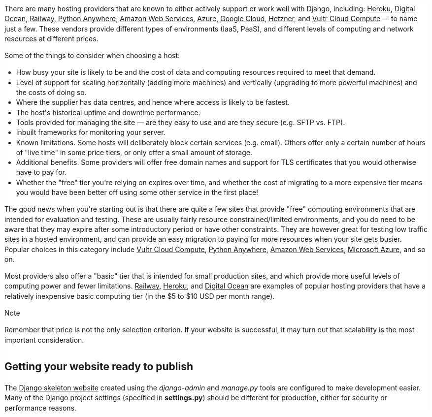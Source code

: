 There are many hosting providers that are known to either actively support or work well with Django, including: [Heroku](https://www.heroku.com/), [Digital Ocean](https://www.digitalocean.com/), [Railway](https://railway.app/), [Python Anywhere](https://www.pythonanywhere.com/), [Amazon Web Services](https://aws.amazon.com/), [Azure](https://azure.microsoft.com/en-us/), [Google Cloud](https://cloud.google.com/), [Hetzner](https://www.hetzner.com/), and [Vultr Cloud Compute](https://blogs.vultr.com/new-free-tier-plan) — to name just a few.
These vendors provide different types of environments (IaaS, PaaS), and different levels of computing and network resources at different prices.

Some of the things to consider when choosing a host:

- How busy your site is likely to be and the cost of data and computing resources required to meet that demand.
- Level of support for scaling horizontally (adding more machines) and vertically (upgrading to more powerful machines) and the costs of doing so.
- Where the supplier has data centres, and hence where access is likely to be fastest.
- The host's historical uptime and downtime performance.
- Tools provided for managing the site — are they easy to use and are they secure (e.g. SFTP vs. FTP).
- Inbuilt frameworks for monitoring your server.
- Known limitations. Some hosts will deliberately block certain services (e.g. email). Others offer only a certain number of hours of "live time" in some price tiers, or only offer a small amount of storage.
- Additional benefits. Some providers will offer free domain names and support for TLS certificates that you would otherwise have to pay for.
- Whether the "free" tier you're relying on expires over time, and whether the cost of migrating to a more expensive tier means you would have been better off using some other service in the first place!

The good news when you're starting out is that there are quite a few sites that provide "free" computing environments that are intended for evaluation and testing.
These are usually fairly resource constrained/limited environments, and you do need to be aware that they may expire after some introductory period or have other constraints.
They are however great for testing low traffic sites in a hosted environment, and can provide an easy migration to paying for more resources when your site gets busier.
Popular choices in this category include [Vultr Cloud Compute](https://blogs.vultr.com/new-free-tier-plan), [Python Anywhere](https://www.pythonanywhere.com/), [Amazon Web Services](https://docs.aws.amazon.com/awsaccountbilling/latest/aboutv2/billing-free-tier.html), [Microsoft Azure](https://azure.microsoft.com/en-us/pricing/details/app-service/linux/), and so on.

Most providers also offer a "basic" tier that is intended for small production sites, and which provide more useful levels of computing power and fewer limitations.
[Railway](https://railway.app/), [Heroku](https://www.heroku.com/), and [Digital Ocean](https://www.digitalocean.com/) are examples of popular hosting providers that have a relatively inexpensive basic computing tier (in the $5 to $10 USD per month range).

> [!NOTE]
> Remember that price is not the only selection criterion. If your website is successful, it may turn out that scalability is the most important consideration.

## Getting your website ready to publish

The [Django skeleton website](/en-US/docs/Learn/Server-side/Django/skeleton_website) created using the _django-admin_ and _manage.py_ tools are configured to make development easier. Many of the Django project settings (specified in **settings.py**) should be different for production, either for security or performance reasons.
